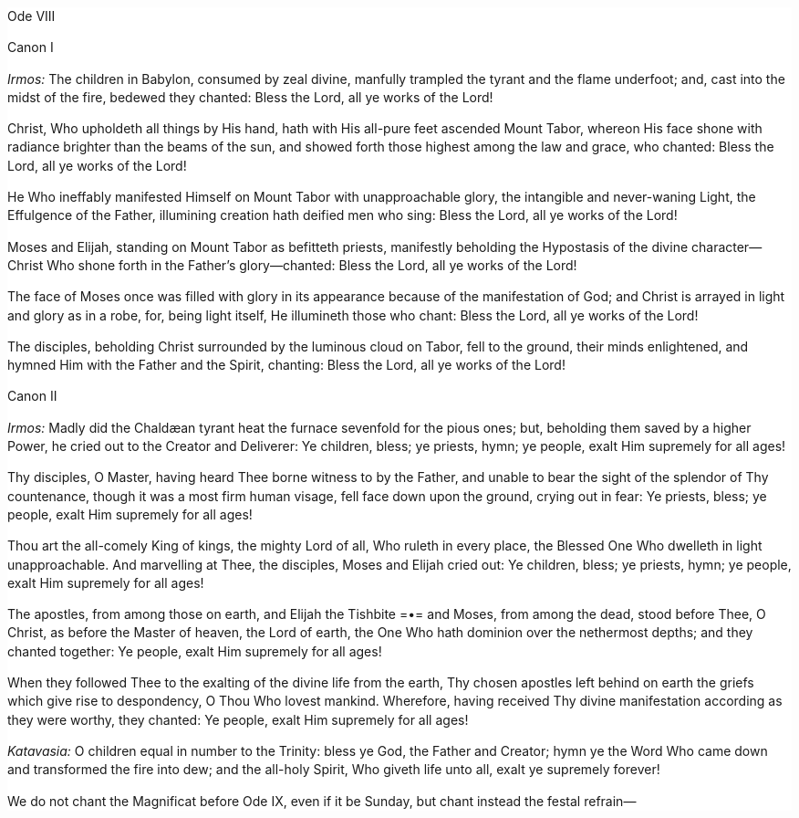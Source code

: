 Ode VIII

Canon I

*Irmos:* The children in Babylon, consumed by zeal divine, manfully trampled the tyrant and the flame underfoot; and, cast into the midst of the fire, bedewed they chanted: Bless the Lord, all ye works of the Lord!

Christ, Who upholdeth all things by His hand, hath with His all-pure feet ascended Mount Tabor, whereon His face shone with radiance brighter than the beams of the sun, and showed forth those highest among the law and grace, who chanted: Bless the Lord, all ye works of the Lord!

He Who ineffably manifested Himself on Mount Tabor with unapproachable glory, the intangible and never-waning Light, the Effulgence of the Father, illumining creation hath deified men who sing: Bless the Lord, all ye works of the Lord!

Moses and Elijah, standing on Mount Tabor as befitteth priests, manifestly beholding the Hypostasis of the divine character—Christ Who shone forth in the Father’s glory—chanted: Bless the Lord, all ye works of the Lord!

The face of Moses once was filled with glory in its appearance because of the manifestation of God; and Christ is arrayed in light and glory as in a robe, for, being light itself, He illumineth those who chant: Bless the Lord, all ye works of the Lord!

The disciples, beholding Christ surrounded by the luminous cloud on Tabor, fell to the ground, their minds enlightened, and hymned Him with the Father and the Spirit, chanting: Bless the Lord, all ye works of the Lord!

Canon II

*Irmos:* Madly did the Chaldæan tyrant heat the furnace sevenfold for the pious ones; but, beholding them saved by a higher Power, he cried out to the Creator and Deliverer: Ye children, bless; ye priests, hymn; ye people, exalt Him supremely for all ages!

Thy disciples, O Master, having heard Thee borne witness to by the Father, and unable to bear the sight of the splendor of Thy countenance, though it was a most firm human visage, fell face down upon the ground, crying out in fear: Ye priests, bless; ye people, exalt Him supremely for all ages!

Thou art the all-comely King of kings, the mighty Lord of all, Who ruleth in every place, the Blessed One Who dwelleth in light unapproachable. And marvelling at Thee, the disciples, Moses and Elijah cried out: Ye children, bless; ye priests, hymn; ye people, exalt Him supremely for all ages!

The apostles, from among those on earth, and Elijah the Tishbite =•= and Moses, from among the dead, stood before Thee, O Christ, as before the Master of heaven, the Lord of earth, the One Who hath dominion over the nethermost depths; and they chanted together: Ye people, exalt Him supremely for all ages!

When they followed Thee to the exalting of the divine life from the earth, Thy chosen apostles left behind on earth the griefs which give rise to despondency, O Thou Who lovest mankind. Wherefore, having received Thy divine manifestation according as they were worthy, they chanted: Ye people, exalt Him supremely for all ages!

*Katavasia:* O children equal in number to the Trinity: bless ye God, the Father and Creator; hymn ye the Word Who came down and transformed the fire into dew; and the all-holy Spirit, Who giveth life unto all, exalt ye supremely forever!

We do not chant the Magnificat before Ode IX, even if it be Sunday, but chant instead the festal refrain—
